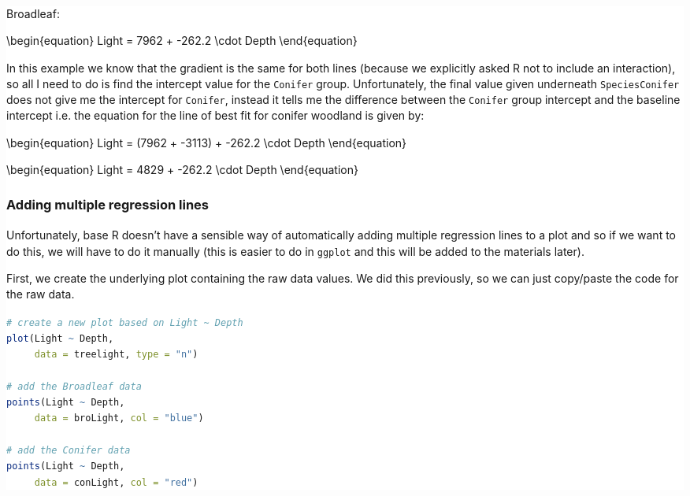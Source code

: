 Broadleaf:

\begin{equation}
Light = 7962 + -262.2 \cdot Depth
\end{equation} 

In this example we know that the gradient is the same for both lines (because we explicitly asked R not to include an interaction), so all I need to do is find the intercept value for the `Conifer` group. Unfortunately, the final value given underneath `SpeciesConifer` does not give me the intercept for `Conifer`, instead it tells me the difference between the `Conifer` group intercept and the baseline intercept i.e. the equation for the line of best fit for conifer woodland is given by:

\begin{equation}
Light = (7962 + -3113) + -262.2 \cdot Depth
\end{equation} 

\begin{equation}
Light = 4829 + -262.2 \cdot Depth
\end{equation} 

### Adding multiple regression lines
Unfortunately, base R doesn’t have a sensible way of automatically adding multiple regression lines to a plot and so if we want to do this, we will have to do it manually (this is easier to do in `ggplot` and this will be added to the materials later).

First, we create the underlying plot containing the raw data values. We did this previously, so we can just copy/paste the code for the raw data.


```r
# create a new plot based on Light ~ Depth
plot(Light ~ Depth, 
     data = treelight, type = "n")

# add the Broadleaf data
points(Light ~ Depth,
     data = broLight, col = "blue")

# add the Conifer data
points(Light ~ Depth,
     data = conLight, col = "red")
```
